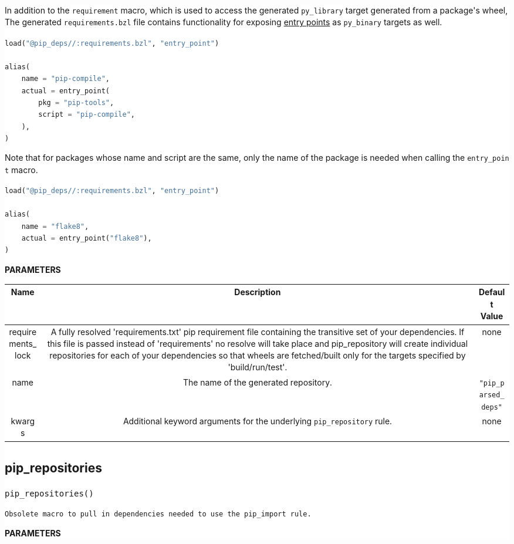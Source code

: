 In addition to the `requirement` macro, which is used to access the generated `py_library`
target generated from a package's wheel, The generated `requirements.bzl` file contains
functionality for exposing [entry points][whl_ep] as `py_binary` targets as well.

[whl_ep]: https://packaging.python.org/specifications/entry-points/

```python
load("@pip_deps//:requirements.bzl", "entry_point")

alias(
    name = "pip-compile",
    actual = entry_point(
        pkg = "pip-tools",
        script = "pip-compile",
    ),
)
```

Note that for packages whose name and script are the same, only the name of the package
is needed when calling the `entry_point` macro.

```python
load("@pip_deps//:requirements.bzl", "entry_point")

alias(
    name = "flake8",
    actual = entry_point("flake8"),
)
```


**PARAMETERS**


| Name  | Description | Default Value |
| :-------------: | :-------------: | :-------------: |
| requirements_lock |  A fully resolved 'requirements.txt' pip requirement file     containing the transitive set of your dependencies. If this file is passed instead     of 'requirements' no resolve will take place and pip_repository will create     individual repositories for each of your dependencies so that wheels are     fetched/built only for the targets specified by 'build/run/test'.   |  none |
| name |  The name of the generated repository.   |  <code>"pip_parsed_deps"</code> |
| kwargs |  Additional keyword arguments for the underlying     <code>pip_repository</code> rule.   |  none |


<a name="#pip_repositories"></a>

## pip_repositories

<pre>
pip_repositories()
</pre>

    Obsolete macro to pull in dependencies needed to use the pip_import rule.

**PARAMETERS**



